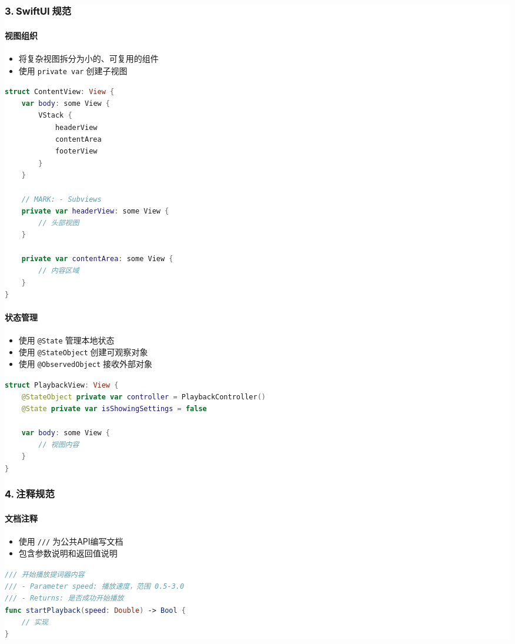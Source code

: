 ```swift
```

### 3. SwiftUI 规范

#### 视图组织
- 将复杂视图拆分为小的、可复用的组件
- 使用 `private var` 创建子视图

```swift
struct ContentView: View {
    var body: some View {
        VStack {
            headerView
            contentArea
            footerView
        }
    }
    
    // MARK: - Subviews
    private var headerView: some View {
        // 头部视图
    }
    
    private var contentArea: some View {
        // 内容区域
    }
}
```

#### 状态管理
- 使用 `@State` 管理本地状态
- 使用 `@StateObject` 创建可观察对象
- 使用 `@ObservedObject` 接收外部对象

```swift
struct PlaybackView: View {
    @StateObject private var controller = PlaybackController()
    @State private var isShowingSettings = false
    
    var body: some View {
        // 视图内容
    }
}
```

### 4. 注释规范

#### 文档注释
- 使用 `///` 为公共API编写文档
- 包含参数说明和返回值说明

```swift
/// 开始播放提词器内容
/// - Parameter speed: 播放速度，范围 0.5-3.0
/// - Returns: 是否成功开始播放
func startPlayback(speed: Double) -> Bool {
    // 实现
}
```
